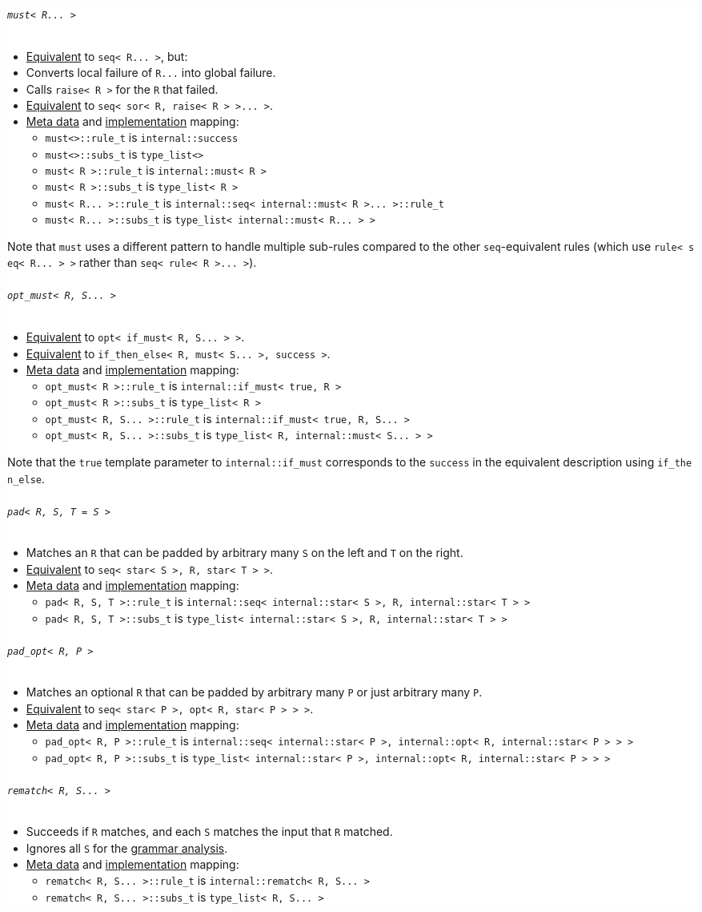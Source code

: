 ###### `must< R... >`

* [Equivalent] to `seq< R... >`, but:
* Converts local failure of `R...` into global failure.
* Calls `raise< R >` for the `R` that failed.
* [Equivalent] to `seq< sor< R, raise< R > >... >`.
* [Meta data] and [implementation] mapping:
  - `must<>::rule_t` is `internal::success`
  - `must<>::subs_t` is `type_list<>`
  - `must< R >::rule_t` is `internal::must< R >`
  - `must< R >::subs_t` is `type_list< R >`
  - `must< R... >::rule_t` is `internal::seq< internal::must< R >... >::rule_t`
  - `must< R... >::subs_t` is `type_list< internal::must< R... > >`

Note that `must` uses a different pattern to handle multiple sub-rules compared to the other `seq`-equivalent rules (which use `rule< seq< R... > >` rather than `seq< rule< R >... >`).

###### `opt_must< R, S... >`

* [Equivalent] to `opt< if_must< R, S... > >`.
* [Equivalent] to `if_then_else< R, must< S... >, success >`.
* [Meta data] and [implementation] mapping:
  - `opt_must< R >::rule_t` is `internal::if_must< true, R >`
  - `opt_must< R >::subs_t` is `type_list< R >`
  - `opt_must< R, S... >::rule_t` is `internal::if_must< true, R, S... >`
  - `opt_must< R, S... >::subs_t` is `type_list< R, internal::must< S... > >`

Note that the `true` template parameter to `internal::if_must` corresponds to the `success` in the equivalent description using `if_then_else`.

###### `pad< R, S, T = S >`

* Matches an `R` that can be padded by arbitrary many `S` on the left and `T` on the right.
* [Equivalent] to `seq< star< S >, R, star< T > >`.
* [Meta data] and [implementation] mapping:
  - `pad< R, S, T >::rule_t` is `internal::seq< internal::star< S >, R, internal::star< T > >`
  - `pad< R, S, T >::subs_t` is `type_list< internal::star< S >, R, internal::star< T > >`

###### `pad_opt< R, P >`

* Matches an optional `R` that can be padded by arbitrary many `P` or just arbitrary many `P`.
* [Equivalent] to `seq< star< P >, opt< R, star< P > > >`.
* [Meta data] and [implementation] mapping:
  - `pad_opt< R, P >::rule_t` is `internal::seq< internal::star< P >, internal::opt< R, internal::star< P > > >`
  - `pad_opt< R, P >::subs_t` is `type_list< internal::star< P >, internal::opt< R, internal::star< P > > >`

###### `rematch< R, S... >`

* Succeeds if `R` matches, and each `S` matches the input that `R` matched.
* Ignores all `S` for the [grammar analysis](Grammar-Analysis.md).
* [Meta data] and [implementation] mapping:
  - `rematch< R, S... >::rule_t` is `internal::rematch< R, S... >`
  - `rematch< R, S... >::subs_t` is `type_list< R, S... >`


[Equivalent]: #equivalence
[implementation]: #implementation
[Meta data]: Meta-Data-and-Visit.md
